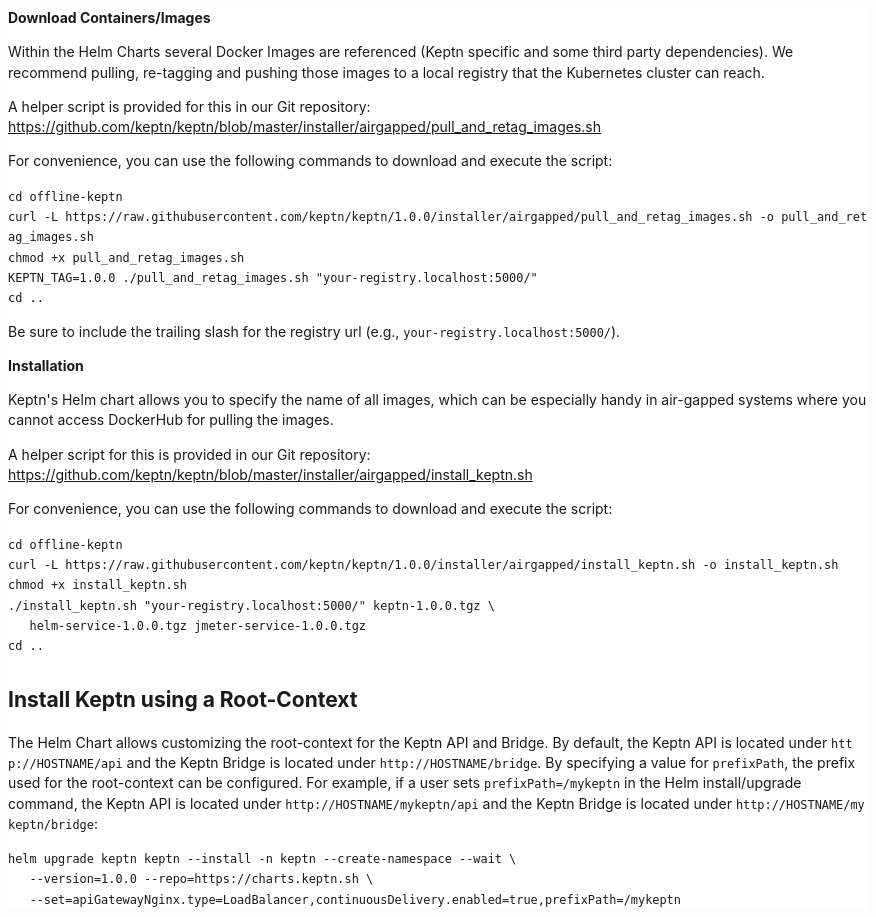 **Download Containers/Images**

Within the Helm Charts several Docker Images are referenced (Keptn specific and some third party dependencies).
We recommend pulling, re-tagging and pushing those images to a local registry that the Kubernetes cluster can reach.

A helper script is provided for this in our Git repository: https://github.com/keptn/keptn/blob/master/installer/airgapped/pull_and_retag_images.sh

For convenience, you can use the following commands to download and execute the script:

```
cd offline-keptn
curl -L https://raw.githubusercontent.com/keptn/keptn/1.0.0/installer/airgapped/pull_and_retag_images.sh -o pull_and_retag_images.sh
chmod +x pull_and_retag_images.sh
KEPTN_TAG=1.0.0 ./pull_and_retag_images.sh "your-registry.localhost:5000/"
cd ..
```

Be sure to include the trailing slash for the registry url (e.g., `your-registry.localhost:5000/`).

**Installation**

Keptn's Helm chart allows you to specify the name of all images, which can be especially handy in air-gapped systems where you cannot access DockerHub for pulling the images.

A helper script for this is provided in our Git repository: https://github.com/keptn/keptn/blob/master/installer/airgapped/install_keptn.sh

For convenience, you can use the following commands to download and execute the script:

```
cd offline-keptn
curl -L https://raw.githubusercontent.com/keptn/keptn/1.0.0/installer/airgapped/install_keptn.sh -o install_keptn.sh
chmod +x install_keptn.sh
./install_keptn.sh "your-registry.localhost:5000/" keptn-1.0.0.tgz \
   helm-service-1.0.0.tgz jmeter-service-1.0.0.tgz
cd ..
```

## Install Keptn using a Root-Context

The Helm Chart allows customizing the root-context for the Keptn API and Bridge.
By default, the Keptn API is located under `http://HOSTNAME/api` and the Keptn Bridge is located under `http://HOSTNAME/bridge`.
By specifying a value for `prefixPath`, the prefix used for the root-context can be configured.
For example, if a user sets `prefixPath=/mykeptn` in the Helm install/upgrade command,
the Keptn API is located under `http://HOSTNAME/mykeptn/api` and the Keptn Bridge is located under `http://HOSTNAME/mykeptn/bridge`:

```
helm upgrade keptn keptn --install -n keptn --create-namespace --wait \
   --version=1.0.0 --repo=https://charts.keptn.sh \
   --set=apiGatewayNginx.type=LoadBalancer,continuousDelivery.enabled=true,prefixPath=/mykeptn
```
